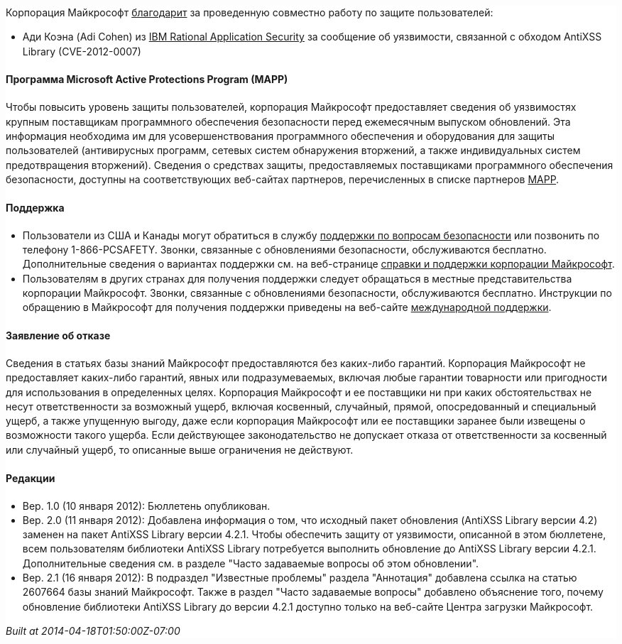 Корпорация Майкрософт [благодарит](http://go.microsoft.com/fwlink/?linkid=21127) за проведенную совместно работу по защите пользователей:
  
-   Ади Коэна (Adi Cohen) из [IBM Rational Application Security](http://blog.watchfire.com/) за сообщение об уязвимости, связанной с обходом AntiXSS Library (CVE-2012-0007)
  
#### Программа Microsoft Active Protections Program (MAPP)
  
Чтобы повысить уровень защиты пользователей, корпорация Майкрософт предоставляет сведения об уязвимостях крупным поставщикам программного обеспечения безопасности перед ежемесячным выпуском обновлений. Эта информация необходима им для усовершенствования программного обеспечения и оборудования для защиты пользователей (антивирусных программ, сетевых систем обнаружения вторжений, а также индивидуальных систем предотвращения вторжений). Сведения о средствах защиты, предоставляемых поставщиками программного обеспечения безопасности, доступны на соответствующих веб-сайтах партнеров, перечисленных в списке партнеров [MAPP](http://go.microsoft.com/fwlink/?linkid=215201).
  
#### Поддержка
  
-   Пользователи из США и Канады могут обратиться в службу [поддержки по вопросам безопасности](http://go.microsoft.com/fwlink/?linkid=21131) или позвонить по телефону 1-866-PCSAFETY. Звонки, связанные с обновлениями безопасности, обслуживаются бесплатно. Дополнительные сведения о вариантах поддержки см. на веб-странице [справки и поддержки корпорации Майкрософт](http://support.microsoft.com/).  
-   Пользователям в других странах для получения поддержки следует обращаться в местные представительства корпорации Майкрософт. Звонки, связанные с обновлениями безопасности, обслуживаются бесплатно. Инструкции по обращению в Майкрософт для получения поддержки приведены на веб-сайте [международной поддержки](http://go.microsoft.com/fwlink/?linkid=21155).
  
#### Заявление об отказе
  
Сведения в статьях базы знаний Майкрософт предоставляются без каких-либо гарантий. Корпорация Майкрософт не предоставляет каких-либо гарантий, явных или подразумеваемых, включая любые гарантии товарности или пригодности для использования в определенных целях. Корпорация Майкрософт и ее поставщики ни при каких обстоятельствах не несут ответственности за возможный ущерб, включая косвенный, случайный, прямой, опосредованный и специальный ущерб, а также упущенную выгоду, даже если корпорация Майкрософт или ее поставщики заранее были извещены о возможности такого ущерба. Если действующее законодательство не допускает отказа от ответственности за косвенный или случайный ущерб, то описанные выше ограничения не действуют.
  
#### Редакции
  
-   Вер. 1.0 (10 января 2012): Бюллетень опубликован.  
-   Вер. 2.0 (11 января 2012): Добавлена информация о том, что исходный пакет обновления (AntiXSS Library версии 4.2) заменен на пакет AntiXSS Library версии 4.2.1. Чтобы обеспечить защиту от уязвимости, описанной в этом бюллетене, всем пользователям библиотеки AntiXSS Library потребуется выполнить обновление до AntiXSS Library версии 4.2.1. Дополнительные сведения см. в разделе "Часто задаваемые вопросы об этом обновлении".  
-   Вер. 2.1 (16 января 2012): В подраздел "Известные проблемы" раздела "Аннотация" добавлена ссылка на статью 2607664 базы знаний Майкрософт. Также в раздел "Часто задаваемые вопросы" добавлено объяснение того, почему обновление библиотеки AntiXSS Library до версии 4.2.1 доступно только на веб-сайте Центра загрузки Майкрософт.
  
*Built at 2014-04-18T01:50:00Z-07:00*
